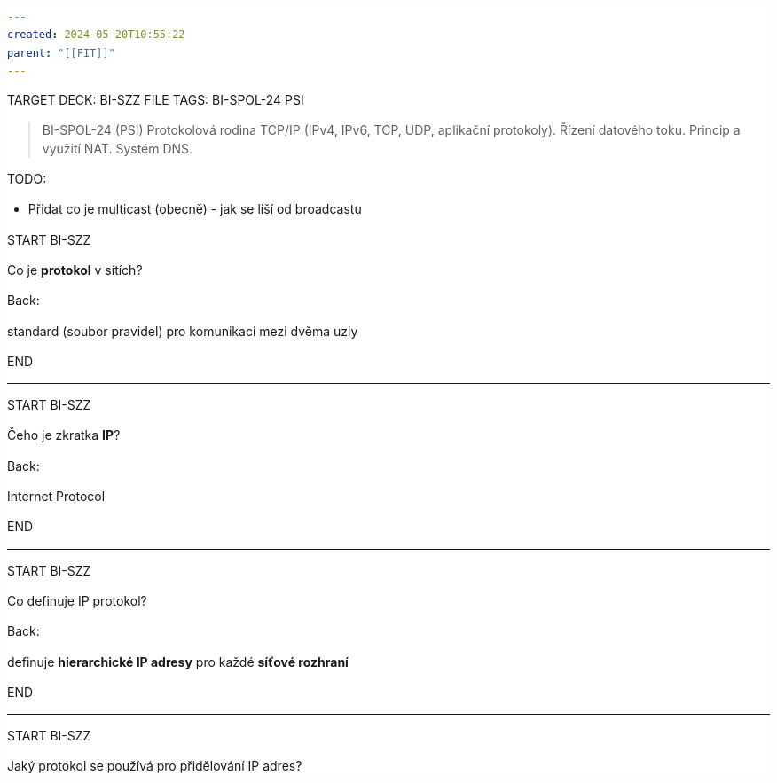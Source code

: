 ```yaml
---
created: 2024-05-20T10:55:22
parent: "[[FIT]]"
---
```


TARGET DECK: BI-SZZ
FILE TAGS: BI-SPOL-24 PSI

> BI-SPOL-24 (PSI)
> Protokolová rodina TCP/IP (IPv4, IPv6, TCP, UDP, aplikační protokoly). Řízení datového toku. Princip a využití NAT. Systém DNS.

TODO:
- Přidat co je multicast (obecně) - jak se liší od broadcastu

START
BI-SZZ

Co je **protokol** v sítích?

Back:

standard (soubor pravidel) pro komunikaci mezi dvěma uzly

END

---


START
BI-SZZ

Čeho je zkratka **IP**?

Back:

Internet Protocol

END

---

START
BI-SZZ

Co definuje IP protokol?

Back:

definuje **hierarchické IP adresy** pro každé **síťové rozhraní**

END

---


START
BI-SZZ

Jaký protokol se používá pro přidělování IP adres?
